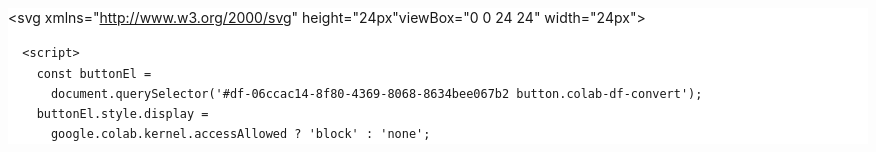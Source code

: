   <svg xmlns="http://www.w3.org/2000/svg" height="24px"viewBox="0 0 24 24"
       width="24px">
    <path d="M0 0h24v24H0V0z" fill="none"/>
    <path d="M18.56 5.44l.94 2.06.94-2.06 2.06-.94-2.06-.94-.94-2.06-.94 2.06-2.06.94zm-11 1L8.5 8.5l.94-2.06 2.06-.94-2.06-.94L8.5 2.5l-.94 2.06-2.06.94zm10 10l.94 2.06.94-2.06 2.06-.94-2.06-.94-.94-2.06-.94 2.06-2.06.94z"/><path d="M17.41 7.96l-1.37-1.37c-.4-.4-.92-.59-1.43-.59-.52 0-1.04.2-1.43.59L10.3 9.45l-7.72 7.72c-.78.78-.78 2.05 0 2.83L4 21.41c.39.39.9.59 1.41.59.51 0 1.02-.2 1.41-.59l7.78-7.78 2.81-2.81c.8-.78.8-2.07 0-2.86zM5.41 20L4 18.59l7.72-7.72 1.47 1.35L5.41 20z"/>
  </svg>
      </button>

  <style>
    .colab-df-container {
      display:flex;
      flex-wrap:wrap;
      gap: 12px;
    }

    .colab-df-convert {
      background-color: #E8F0FE;
      border: none;
      border-radius: 50%;
      cursor: pointer;
      display: none;
      fill: #1967D2;
      height: 32px;
      padding: 0 0 0 0;
      width: 32px;
    }

    .colab-df-convert:hover {
      background-color: #E2EBFA;
      box-shadow: 0px 1px 2px rgba(60, 64, 67, 0.3), 0px 1px 3px 1px rgba(60, 64, 67, 0.15);
      fill: #174EA6;
    }

    [theme=dark] .colab-df-convert {
      background-color: #3B4455;
      fill: #D2E3FC;
    }

    [theme=dark] .colab-df-convert:hover {
      background-color: #434B5C;
      box-shadow: 0px 1px 3px 1px rgba(0, 0, 0, 0.15);
      filter: drop-shadow(0px 1px 2px rgba(0, 0, 0, 0.3));
      fill: #FFFFFF;
    }
  </style>

      <script>
        const buttonEl =
          document.querySelector('#df-06ccac14-8f80-4369-8068-8634bee067b2 button.colab-df-convert');
        buttonEl.style.display =
          google.colab.kernel.accessAllowed ? 'block' : 'none';
